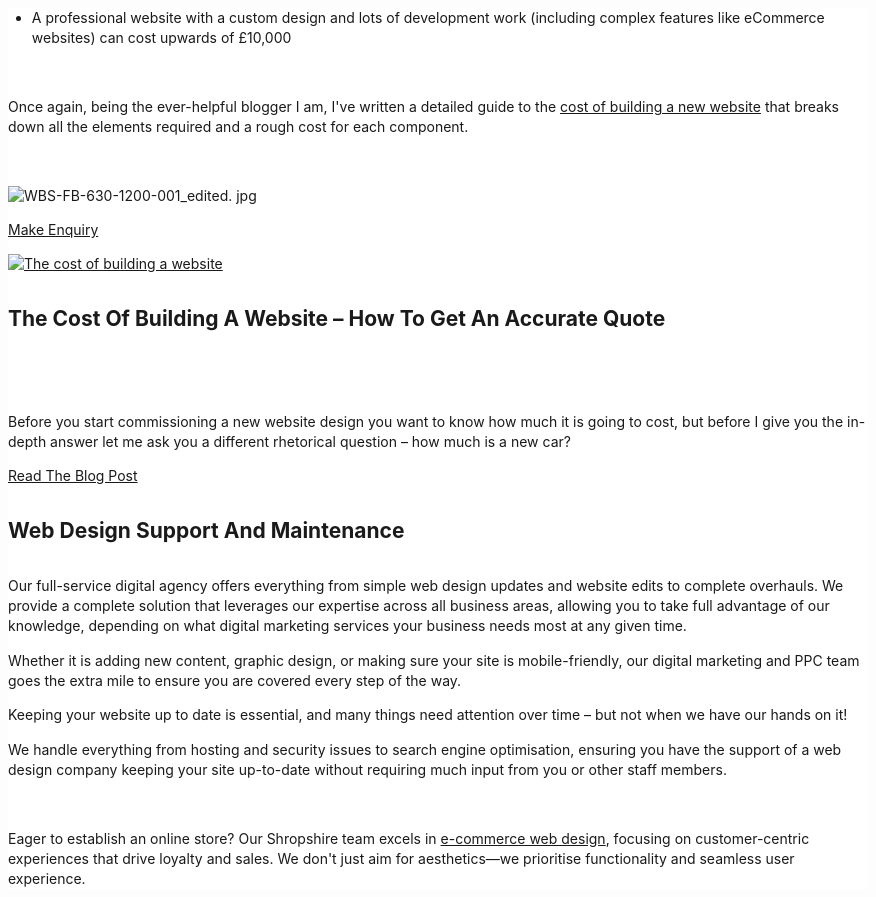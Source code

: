  * A professional website with a custom design and lots of development work (including complex features like eCommerce websites) can cost upwards of £10,000

​

Once again, being the ever-helpful blogger I am, I've written a detailed guide to the [cost of building a new website](https://www.webuildstores.co.uk/post/the-cost-of-building-a-website-how-to-get-an-accurate-quote) that breaks down all the elements required and a rough cost for each component.

​

![WBS-FB-630-1200-001_edited. jpg](https://static.wixstatic.com/media/6b7f88_b209b4719bfc431295c0b5a3310e753b~mv2.jpg/v1/fill/w_315,h_629,al_c,q_80,enc_avif,quality_auto/WBS-FB-630-1200-001_edited.jpg)

[Make Enquiry](https://www.webuildstores.co.uk/contact)

[![The cost of building a website](https://static.wixstatic.com/media/b0d63a_5559eca5913f42338c2740829878ff5a~mv2.jpg/v1/fill/w_331,h_188,al_c,q_80,usm_0.66_1.00_0.01,enc_avif,quality_auto/Blog-740-420-Cost-Building-Website-01.jpg)](https://www.webuildstores.co.uk/post/the-cost-of-building-a-website-how-to-get-an-accurate-quote)

## The Cost Of Building A Website – How To Get An Accurate Quote

## ​

Before you start commissioning a new website design you want to know how much it is going to cost, but before I give you the in-depth answer let me ask you a different rhetorical question – how much is a new car?

[Read The Blog Post](https://www.webuildstores.co.uk/post/the-cost-of-building-a-website-how-to-get-an-accurate-quote)

## Web Design Support And Maintenance

## 

Our full-service digital agency offers everything from simple web design updates and website edits to complete overhauls. We provide a complete solution that leverages our expertise across all business areas, allowing you to take full advantage of our knowledge, depending on what digital marketing services your business needs most at any given time. 

Whether it is adding new content, graphic design, or making sure your site is mobile-friendly, our digital marketing and PPC team goes the extra mile to ensure you are covered every step of the way. 

Keeping your website up to date is essential, and many things need attention over time – but not when we have our hands on it! 

We handle everything from hosting and security issues to search engine optimisation, ensuring you have the support of a web design company keeping your site up-to-date without requiring much input from you or other staff members.

​

Eager to establish an online store? Our Shropshire team excels in [e-commerce web design](https://www.webuildstores.co.uk/ecommerce-website-design-telford), focusing on customer-centric experiences that drive loyalty and sales. We don't just aim for aesthetics—we prioritise functionality and seamless user experience.
